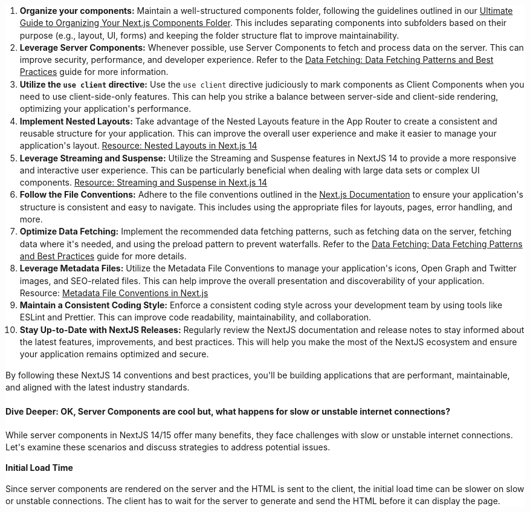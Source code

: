 1. **Organize your components:** Maintain a well-structured components folder, following the guidelines outlined in our [Ultimate Guide to Organizing Your Next.js Components Folder](https://www.dhiwise.com/post/ultimate-guide-to-organizing-your-nextjs-components-folder). This includes separating components into subfolders based on their purpose (e.g., layout, UI, forms) and keeping the folder structure flat to improve maintainability.
2. **Leverage Server Components:** Whenever possible, use Server Components to fetch and process data on the server. This can improve security, performance, and developer experience. Refer to the [Data Fetching: Data Fetching Patterns and Best Practices](https://nextjs.org/docs/app/building-your-application/data-fetching/patterns) guide for more information.
3. **Utilize the `use client` directive:** Use the `use client` directive judiciously to mark components as Client Components when you need to use client-side-only features. This can help you strike a balance between server-side and client-side rendering, optimizing your application's performance.
4. **Implement Nested Layouts:** Take advantage of the Nested Layouts feature in the App Router to create a consistent and reusable structure for your application. This can improve the overall user experience and make it easier to manage your application's layout. [Resource: Nested Layouts in Next.js 14](https://www.youtube.com/watch?v=z2-Z5dNb_jg)
5. **Leverage Streaming and Suspense:** Utilize the Streaming and Suspense features in NextJS 14 to provide a more responsive and interactive user experience. This can be particularly beneficial when dealing with large data sets or complex UI components. [Resource: Streaming and Suspense in Next.js 14](https://www.youtube.com/watch?v=Oa9G4iBcgzs)
6. **Follow the File Conventions:** Adhere to the file conventions outlined in the [Next.js Documentation](https://nextjs.org/docs/app/api-reference/file-conventions) to ensure your application's structure is consistent and easy to navigate. This includes using the appropriate files for layouts, pages, error handling, and more.
7. **Optimize Data Fetching:** Implement the recommended data fetching patterns, such as fetching data on the server, fetching data where it's needed, and using the preload pattern to prevent waterfalls. Refer to the [Data Fetching: Data Fetching Patterns and Best Practices](https://nextjs.org/docs/app/building-your-application/data-fetching/patterns) guide for more details.
8. **Leverage Metadata Files:** Utilize the Metadata File Conventions to manage your application's icons, Open Graph and Twitter images, and SEO-related files. This can help improve the overall presentation and discoverability of your application. Resource: [Metadata File Conventions in Next.js](https://nextjs.org/docs/app/api-reference)
9. **Maintain a Consistent Coding Style:** Enforce a consistent coding style across your development team by using tools like ESLint and Prettier. This can improve code readability, maintainability, and collaboration.
10. **Stay Up-to-Date with NextJS Releases:** Regularly review the NextJS documentation and release notes to stay informed about the latest features, improvements, and best practices. This will help you make the most of the NextJS ecosystem and ensure your application remains optimized and secure.

By following these NextJS 14 conventions and best practices, you'll be building applications that are performant, maintainable, and aligned with the latest industry standards.

#### Dive Deeper: OK, Server Components are cool but, what happens for slow or unstable internet connections?

While server components in NextJS 14/15 offer many benefits, they face challenges with slow or unstable internet connections. Let's examine these scenarios and discuss strategies to address potential issues.

**Initial Load Time**

Since server components are rendered on the server and the HTML is sent to the client, the initial load time can be slower on slow or unstable connections. The client has to wait for the server to generate and send the HTML before it can display the page.

